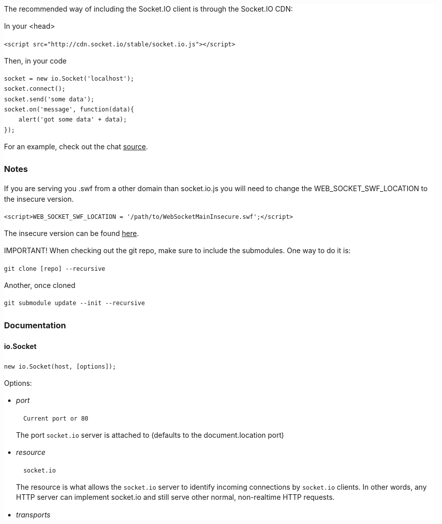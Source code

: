 The recommended way of including the Socket.IO client is through the Socket.IO CDN:

In your &lt;head&gt;

	<script src="http://cdn.socket.io/stable/socket.io.js"></script>

Then, in your code

	socket = new io.Socket('localhost');
	socket.connect();
	socket.send('some data');
	socket.on('message', function(data){
		alert('got some data' + data);
	});
	
For an example, check out the chat [source](https://github.com/LearnBoost/Socket.IO-node/blob/master/test/chat.html).

### Notes

If you are serving you .swf from a other domain than socket.io.js you will need to change the WEB_SOCKET_SWF_LOCATION to the insecure version.

	<script>WEB_SOCKET_SWF_LOCATION = '/path/to/WebSocketMainInsecure.swf';</script>

The insecure version can be found [here](http://github.com/gimite/web-socket-js/blob/master/WebSocketMainInsecure.zip).

IMPORTANT! When checking out the git repo, make sure to include the submodules. One way to do it is:

	git clone [repo] --recursive
  
Another, once cloned

	git submodule update --init --recursive

### Documentation 

#### io.Socket

	new io.Socket(host, [options]);

Options:

- *port*

		Current port or 80
	
	The port `socket.io` server is attached to (defaults to the document.location port)

- *resource*

		socket.io

  The resource is what allows the `socket.io` server to identify incoming connections by `socket.io` clients. In other words, any HTTP server can implement socket.io and still serve other normal, non-realtime HTTP requests.

- *transports*
